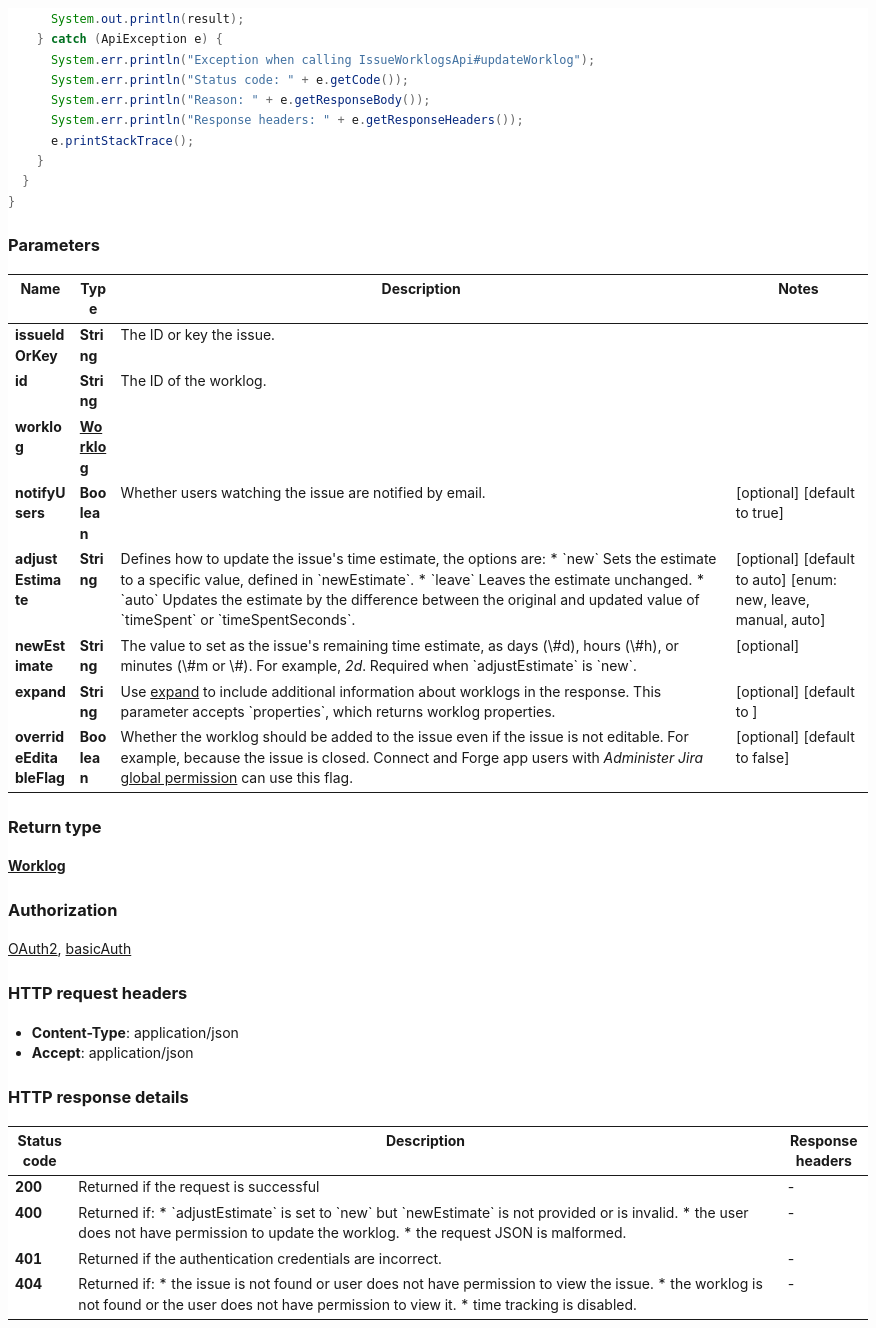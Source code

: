 ```java
      System.out.println(result);
    } catch (ApiException e) {
      System.err.println("Exception when calling IssueWorklogsApi#updateWorklog");
      System.err.println("Status code: " + e.getCode());
      System.err.println("Reason: " + e.getResponseBody());
      System.err.println("Response headers: " + e.getResponseHeaders());
      e.printStackTrace();
    }
  }
}
```

### Parameters

| Name | Type | Description  | Notes |
|------------- | ------------- | ------------- | -------------|
| **issueIdOrKey** | **String**| The ID or key the issue. | |
| **id** | **String**| The ID of the worklog. | |
| **worklog** | [**Worklog**](Worklog.md)|  | |
| **notifyUsers** | **Boolean**| Whether users watching the issue are notified by email. | [optional] [default to true] |
| **adjustEstimate** | **String**| Defines how to update the issue&#39;s time estimate, the options are:   *  &#x60;new&#x60; Sets the estimate to a specific value, defined in &#x60;newEstimate&#x60;.  *  &#x60;leave&#x60; Leaves the estimate unchanged.  *  &#x60;auto&#x60; Updates the estimate by the difference between the original and updated value of &#x60;timeSpent&#x60; or &#x60;timeSpentSeconds&#x60;. | [optional] [default to auto] [enum: new, leave, manual, auto] |
| **newEstimate** | **String**| The value to set as the issue&#39;s remaining time estimate, as days (\\#d), hours (\\#h), or minutes (\\#m or \\#). For example, *2d*. Required when &#x60;adjustEstimate&#x60; is &#x60;new&#x60;. | [optional] |
| **expand** | **String**| Use [expand](#expansion) to include additional information about worklogs in the response. This parameter accepts &#x60;properties&#x60;, which returns worklog properties. | [optional] [default to ] |
| **overrideEditableFlag** | **Boolean**| Whether the worklog should be added to the issue even if the issue is not editable. For example, because the issue is closed. Connect and Forge app users with *Administer Jira* [global permission](https://confluence.atlassian.com/x/x4dKLg) can use this flag. | [optional] [default to false] |

### Return type

[**Worklog**](Worklog.md)

### Authorization

[OAuth2](../README.md#OAuth2), [basicAuth](../README.md#basicAuth)

### HTTP request headers

 - **Content-Type**: application/json
 - **Accept**: application/json

### HTTP response details
| Status code | Description | Response headers |
|-------------|-------------|------------------|
| **200** | Returned if the request is successful |  -  |
| **400** | Returned if:   *  &#x60;adjustEstimate&#x60; is set to &#x60;new&#x60; but &#x60;newEstimate&#x60; is not provided or is invalid.  *  the user does not have permission to update the worklog.  *  the request JSON is malformed. |  -  |
| **401** | Returned if the authentication credentials are incorrect. |  -  |
| **404** | Returned if:   *  the issue is not found or user does not have permission to view the issue.  *  the worklog is not found or the user does not have permission to view it.  *  time tracking is disabled. |  -  |

